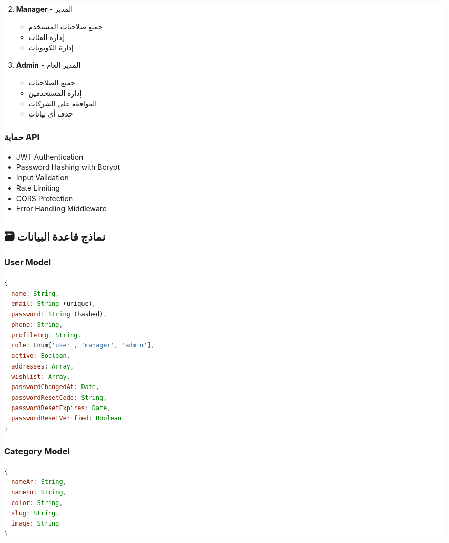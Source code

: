 2. **Manager** - المدير

   - جميع صلاحيات المستخدم
   - إدارة الفئات
   - إدارة الكوبونات

3. **Admin** - المدير العام
   - جميع الصلاحيات
   - إدارة المستخدمين
   - الموافقة على الشركات
   - حذف أي بيانات

### حماية API

- JWT Authentication
- Password Hashing with Bcrypt
- Input Validation
- Rate Limiting
- CORS Protection
- Error Handling Middleware

## 🗃️ نماذج قاعدة البيانات

### User Model

```javascript
{
  name: String,
  email: String (unique),
  password: String (hashed),
  phone: String,
  profileImg: String,
  role: Enum['user', 'manager', 'admin'],
  active: Boolean,
  addresses: Array,
  wishlist: Array,
  passwordChangedAt: Date,
  passwordResetCode: String,
  passwordResetExpires: Date,
  passwordResetVerified: Boolean
}
```

### Category Model

```javascript
{
  nameAr: String,
  nameEn: String,
  color: String,
  slug: String,
  image: String
}
```
